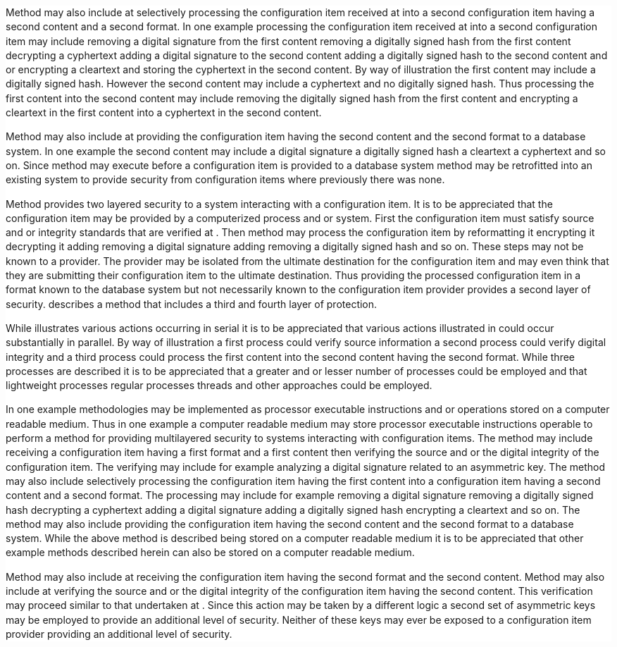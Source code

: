 Method may also include at selectively processing the configuration item received at into a second configuration item having a second content and a second format. In one example processing the configuration item received at into a second configuration item may include removing a digital signature from the first content removing a digitally signed hash from the first content decrypting a cyphertext adding a digital signature to the second content adding a digitally signed hash to the second content and or encrypting a cleartext and storing the cyphertext in the second content. By way of illustration the first content may include a digitally signed hash. However the second content may include a cyphertext and no digitally signed hash. Thus processing the first content into the second content may include removing the digitally signed hash from the first content and encrypting a cleartext in the first content into a cyphertext in the second content.

Method may also include at providing the configuration item having the second content and the second format to a database system. In one example the second content may include a digital signature a digitally signed hash a cleartext a cyphertext and so on. Since method may execute before a configuration item is provided to a database system method may be retrofitted into an existing system to provide security from configuration items where previously there was none.

Method provides two layered security to a system interacting with a configuration item. It is to be appreciated that the configuration item may be provided by a computerized process and or system. First the configuration item must satisfy source and or integrity standards that are verified at . Then method may process the configuration item by reformatting it encrypting it decrypting it adding removing a digital signature adding removing a digitally signed hash and so on. These steps may not be known to a provider. The provider may be isolated from the ultimate destination for the configuration item and may even think that they are submitting their configuration item to the ultimate destination. Thus providing the processed configuration item in a format known to the database system but not necessarily known to the configuration item provider provides a second layer of security. describes a method that includes a third and fourth layer of protection.

While illustrates various actions occurring in serial it is to be appreciated that various actions illustrated in could occur substantially in parallel. By way of illustration a first process could verify source information a second process could verify digital integrity and a third process could process the first content into the second content having the second format. While three processes are described it is to be appreciated that a greater and or lesser number of processes could be employed and that lightweight processes regular processes threads and other approaches could be employed.

In one example methodologies may be implemented as processor executable instructions and or operations stored on a computer readable medium. Thus in one example a computer readable medium may store processor executable instructions operable to perform a method for providing multilayered security to systems interacting with configuration items. The method may include receiving a configuration item having a first format and a first content then verifying the source and or the digital integrity of the configuration item. The verifying may include for example analyzing a digital signature related to an asymmetric key. The method may also include selectively processing the configuration item having the first content into a configuration item having a second content and a second format. The processing may include for example removing a digital signature removing a digitally signed hash decrypting a cyphertext adding a digital signature adding a digitally signed hash encrypting a cleartext and so on. The method may also include providing the configuration item having the second content and the second format to a database system. While the above method is described being stored on a computer readable medium it is to be appreciated that other example methods described herein can also be stored on a computer readable medium.

Method may also include at receiving the configuration item having the second format and the second content. Method may also include at verifying the source and or the digital integrity of the configuration item having the second content. This verification may proceed similar to that undertaken at . Since this action may be taken by a different logic a second set of asymmetric keys may be employed to provide an additional level of security. Neither of these keys may ever be exposed to a configuration item provider providing an additional level of security.
